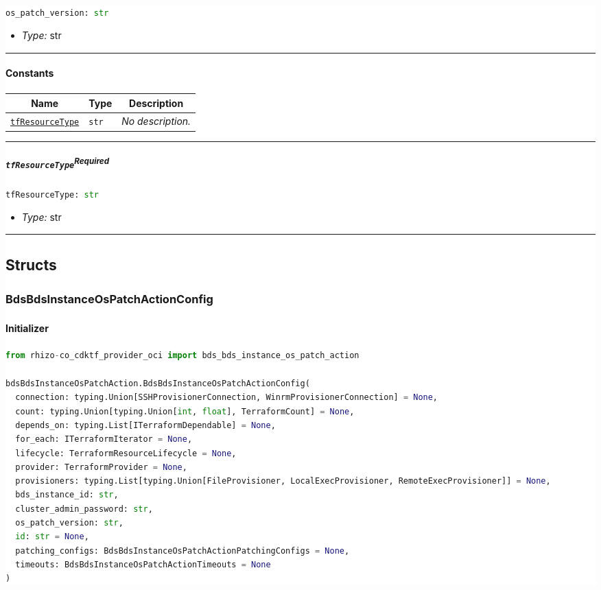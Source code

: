 ```python
os_patch_version: str
```

- *Type:* str

---

#### Constants <a name="Constants" id="Constants"></a>

| **Name** | **Type** | **Description** |
| --- | --- | --- |
| <code><a href="#rhizo-co-terraform-provider-oci.bdsBdsInstanceOsPatchAction.BdsBdsInstanceOsPatchAction.property.tfResourceType">tfResourceType</a></code> | <code>str</code> | *No description.* |

---

##### `tfResourceType`<sup>Required</sup> <a name="tfResourceType" id="rhizo-co-terraform-provider-oci.bdsBdsInstanceOsPatchAction.BdsBdsInstanceOsPatchAction.property.tfResourceType"></a>

```python
tfResourceType: str
```

- *Type:* str

---

## Structs <a name="Structs" id="Structs"></a>

### BdsBdsInstanceOsPatchActionConfig <a name="BdsBdsInstanceOsPatchActionConfig" id="rhizo-co-terraform-provider-oci.bdsBdsInstanceOsPatchAction.BdsBdsInstanceOsPatchActionConfig"></a>

#### Initializer <a name="Initializer" id="rhizo-co-terraform-provider-oci.bdsBdsInstanceOsPatchAction.BdsBdsInstanceOsPatchActionConfig.Initializer"></a>

```python
from rhizo-co_cdktf_provider_oci import bds_bds_instance_os_patch_action

bdsBdsInstanceOsPatchAction.BdsBdsInstanceOsPatchActionConfig(
  connection: typing.Union[SSHProvisionerConnection, WinrmProvisionerConnection] = None,
  count: typing.Union[typing.Union[int, float], TerraformCount] = None,
  depends_on: typing.List[ITerraformDependable] = None,
  for_each: ITerraformIterator = None,
  lifecycle: TerraformResourceLifecycle = None,
  provider: TerraformProvider = None,
  provisioners: typing.List[typing.Union[FileProvisioner, LocalExecProvisioner, RemoteExecProvisioner]] = None,
  bds_instance_id: str,
  cluster_admin_password: str,
  os_patch_version: str,
  id: str = None,
  patching_configs: BdsBdsInstanceOsPatchActionPatchingConfigs = None,
  timeouts: BdsBdsInstanceOsPatchActionTimeouts = None
)
```

